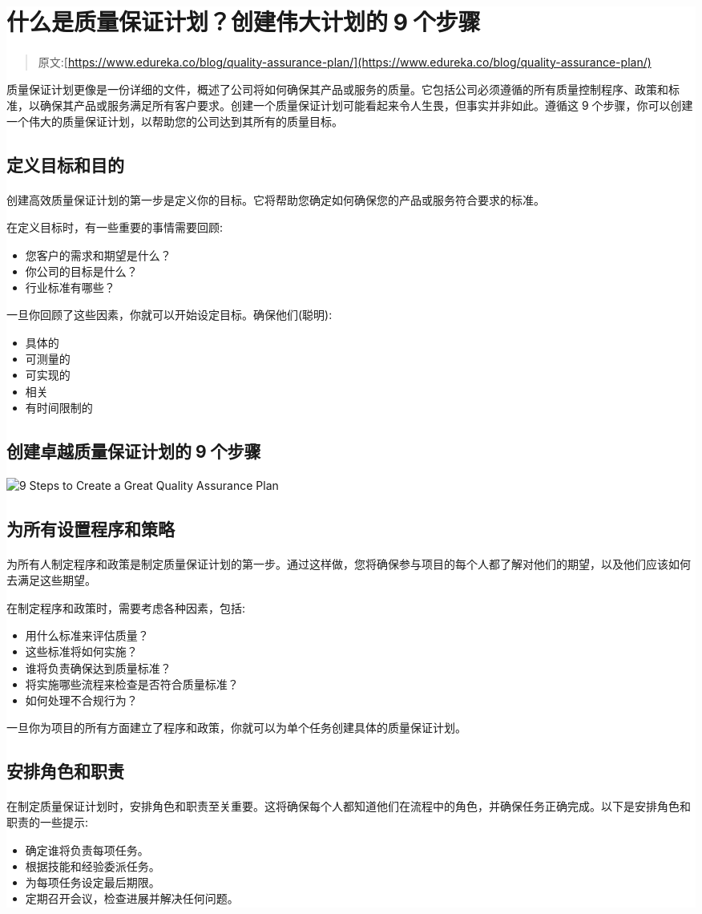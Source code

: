 # 什么是质量保证计划？创建伟大计划的 9 个步骤

> 原文:[https://www.edureka.co/blog/quality-assurance-plan/](https://www.edureka.co/blog/quality-assurance-plan/)

质量保证计划更像是一份详细的文件，概述了公司将如何确保其产品或服务的质量。它包括公司必须遵循的所有质量控制程序、政策和标准，以确保其产品或服务满足所有客户要求。创建一个质量保证计划可能看起来令人生畏，但事实并非如此。遵循这 9 个步骤，你可以创建一个伟大的质量保证计划，以帮助您的公司达到其所有的质量目标。

## **定义目标和目的**

创建高效质量保证计划的第一步是定义你的目标。它将帮助您确定如何确保您的产品或服务符合要求的标准。

在定义目标时，有一些重要的事情需要回顾:

*   您客户的需求和期望是什么？
*   你公司的目标是什么？
*   行业标准有哪些？

一旦你回顾了这些因素，你就可以开始设定目标。确保他们(聪明):

*   具体的
*   可测量的
*   可实现的
*   相关
*   有时间限制的

## **创建卓越质量保证计划的 9 个步骤**

![9 Steps to Create a Great Quality Assurance Plan ](../Images/208cfda2e4c9ebf8ca84239206a339ce.png)

## **为所有**设置程序和策略

为所有人制定程序和政策是制定质量保证计划的第一步。通过这样做，您将确保参与项目的每个人都了解对他们的期望，以及他们应该如何去满足这些期望。

在制定程序和政策时，需要考虑各种因素，包括:

*   用什么标准来评估质量？
*   这些标准将如何实施？
*   谁将负责确保达到质量标准？
*   将实施哪些流程来检查是否符合质量标准？
*   如何处理不合规行为？

一旦你为项目的所有方面建立了程序和政策，你就可以为单个任务创建具体的质量保证计划。

## **安排角色和职责**

在制定质量保证计划时，安排角色和职责至关重要。这将确保每个人都知道他们在流程中的角色，并确保任务正确完成。以下是安排角色和职责的一些提示:

*   确定谁将负责每项任务。
*   根据技能和经验委派任务。
*   为每项任务设定最后期限。
*   定期召开会议，检查进展并解决任何问题。

